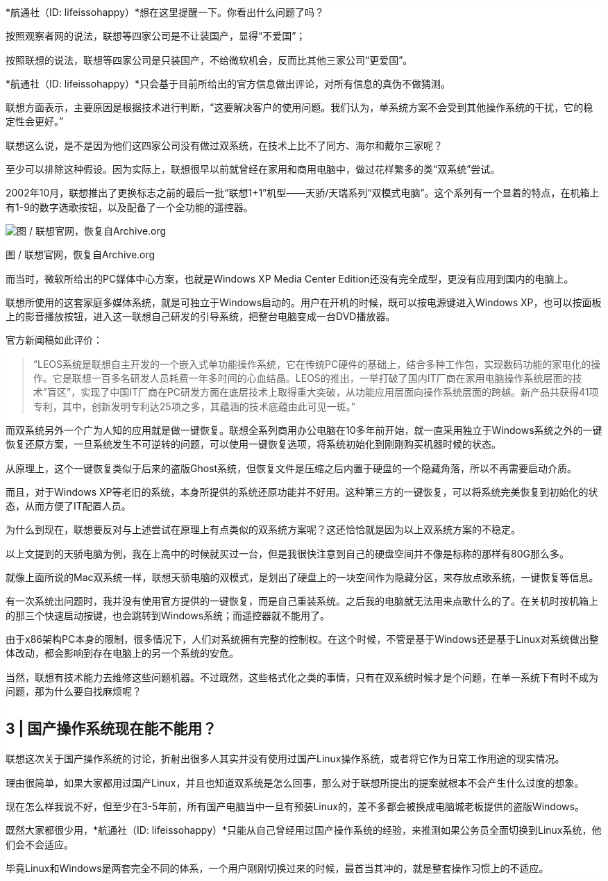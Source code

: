 *航通社（ID: lifeissohappy）*想在这里提醒一下。你看出什么问题了吗？

按照观察者网的说法，联想等四家公司是不让装国产，显得“不爱国”；

按照联想的说法，联想等四家公司是只装国产，不给微软机会，反而比其他三家公司“更爱国”。

*航通社（ID: lifeissohappy）*只会基于目前所给出的官方信息做出评论，对所有信息的真伪不做猜测。

联想方面表示，主要原因是根据技术进行判断，“这要解决客户的使用问题。我们认为，单系统方案不会受到其他操作系统的干扰，它的稳定性会更好。”

联想这么说，是不是因为他们这四家公司没有做过双系统，在技术上比不了同方、海尔和戴尔三家呢？

至少可以排除这种假设。因为实际上，联想很早以前就曾经在家用和商用电脑中，做过花样繁多的类“双系统”尝试。

2002年10月，联想推出了更换标志之前的最后一批“联想1+1”机型——天骄/天瑞系列“双模式电脑”。这个系列有一个显着的特点，在机箱上有1-9的数字选歌按钮，以及配备了一个全功能的遥控器。

![图 / 联想官网，恢复自Archive.org](https://ws3.sinaimg.cn/large/006gYc9wly1frrbni54w1j30ci06gdg1.jpg) 

图 / 联想官网，恢复自Archive.org

而当时，微软所给出的PC媒体中心方案，也就是Windows XP Media Center Edition还没有完全成型，更没有应用到国内的电脑上。

联想所使用的这套家庭多媒体系统，就是可独立于Windows启动的。用户在开机的时候，既可以按电源键进入Windows XP，也可以按面板上的影音播放按钮，进入这一联想自己研发的引导系统，把整台电脑变成一台DVD播放器。

官方新闻稿如此评价：

> “LEOS系统是联想自主开发的一个嵌入式单功能操作系统，它在传统PC硬件的基础上，结合多种工作包，实现数码功能的家电化的操作。它是联想一百多名研发人员耗费一年多时间的心血结晶。LEOS的推出，一举打破了国内IT厂商在家用电脑操作系统层面的技术”盲区”，实现了中国IT厂商在PC研发方面在底层技术上取得重大突破，从功能应用层面向操作系统层面的跨越。新产品共获得41项专利，其中，创新发明专利达25项之多，其蕴涵的技术底蕴由此可见一斑。”

而双系统另外一个广为人知的应用就是做一键恢复。联想全系列商用办公电脑在10多年前开始，就一直采用独立于Windows系统之外的一键恢复还原方案，一旦系统发生不可逆转的问题，可以使用一键恢复选项，将系统初始化到刚刚购买机器时候的状态。

从原理上，这个一键恢复类似于后来的盗版Ghost系统，但恢复文件是压缩之后内置于硬盘的一个隐藏角落，所以不再需要启动介质。

而且，对于Windows XP等老旧的系统，本身所提供的系统还原功能并不好用。这种第三方的一键恢复，可以将系统完美恢复到初始化的状态，从而方便了IT配置人员。

为什么到现在，联想要反对与上述尝试在原理上有点类似的双系统方案呢？这还恰恰就是因为以上双系统方案的不稳定。

以上文提到的天骄电脑为例，我在上高中的时候就买过一台，但是我很快注意到自己的硬盘空间并不像是标称的那样有80G那么多。

就像上面所说的Mac双系统一样，联想天骄电脑的双模式，是划出了硬盘上的一块空间作为隐藏分区，来存放点歌系统，一键恢复等信息。

有一次系统出问题时，我并没有使用官方提供的一键恢复，而是自己重装系统。之后我的电脑就无法用来点歌什么的了。在关机时按机箱上的那三个快速启动按键，也会跳转到Windows系统；而遥控器就不能用了。

由于x86架构PC本身的限制，很多情况下，人们对系统拥有完整的控制权。在这个时候，不管是基于Windows还是基于Linux对系统做出整体改动，都会影响到存在电脑上的另一个系统的安危。

当然，联想有技术能力去维修这些问题机器。不过既然，这些格式化之类的事情，只有在双系统时候才是个问题，在单一系统下有时不成为问题，那为什么要自找麻烦呢？

## 3 | 国产操作系统现在能不能用？

联想这次关于国产操作系统的讨论，折射出很多人其实并没有使用过国产Linux操作系统，或者将它作为日常工作用途的现实情况。

理由很简单，如果大家都用过国产Linux，并且也知道双系统是怎么回事，那么对于联想所提出的提案就根本不会产生什么过度的想象。

现在怎么样我说不好，但至少在3-5年前，所有国产电脑当中一旦有预装Linux的，差不多都会被换成电脑城老板提供的盗版Windows。

既然大家都很少用，*航通社（ID: lifeissohappy）*只能从自己曾经用过国产操作系统的经验，来推测如果公务员全面切换到Linux系统，他们会不会适应。

毕竟Linux和Windows是两套完全不同的体系，一个用户刚刚切换过来的时候，最首当其冲的，就是整套操作习惯上的不适应。
